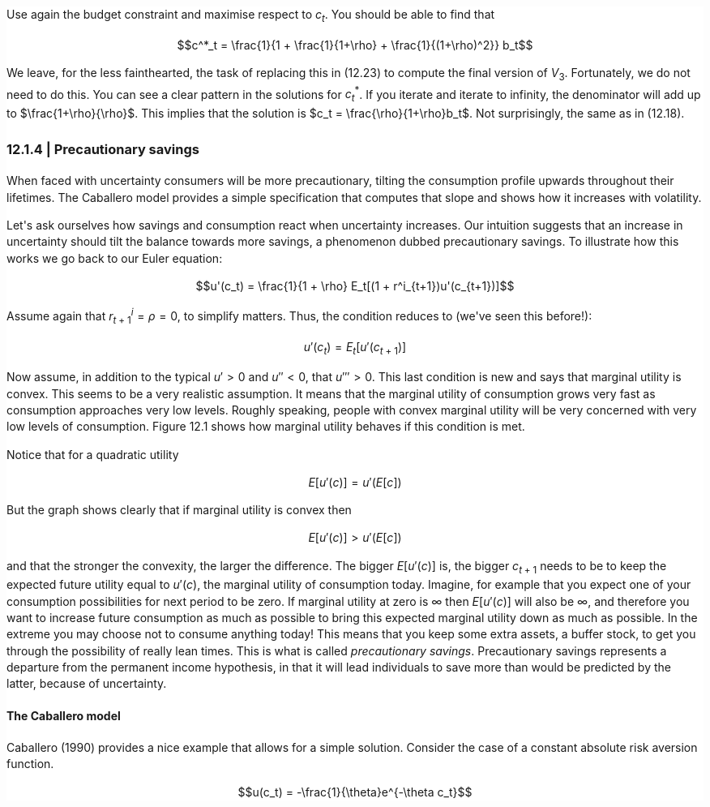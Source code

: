 Use again the budget constraint and maximise respect to $c_t$. You should be able to find that

$$c^*_t = \frac{1}{1 + \frac{1}{1+\rho} + \frac{1}{(1+\rho)^2}} b_t$$

We leave, for the less fainthearted, the task of replacing this in (12.23) to compute the final version of $V_3$. Fortunately, we do not need to do this. You can see a clear pattern in the solutions for $c^*_t$. If you iterate and iterate to infinity, the denominator will add up to $\frac{1+\rho}{\rho}$. This implies that the solution is $c_t = \frac{\rho}{1+\rho}b_t$. Not surprisingly, the same as in (12.18).

### 12.1.4 | Precautionary savings

When faced with uncertainty consumers will be more precautionary, tilting the consumption profile upwards throughout their lifetimes. The Caballero model provides a simple specification that computes that slope and shows how it increases with volatility.

Let's ask ourselves how savings and consumption react when uncertainty increases. Our intuition suggests that an increase in uncertainty should tilt the balance towards more savings, a phenomenon dubbed precautionary savings. To illustrate how this works we go back to our Euler equation:

$$u'(c_t) = \frac{1}{1 + \rho} E_t[(1 + r^i_{t+1})u'(c_{t+1})]$$

Assume again that $r^i_{t+1} = \rho = 0$, to simplify matters. Thus, the condition reduces to (we've seen this before!):

$$u'(c_t) = E_t[u'(c_{t+1})]$$

Now assume, in addition to the typical $u' > 0$ and $u'' < 0$, that $u''' > 0$. This last condition is new and says that marginal utility is convex. This seems to be a very realistic assumption. It means that the marginal utility of consumption grows very fast as consumption approaches very low levels. Roughly speaking, people with convex marginal utility will be very concerned with very low levels of consumption. Figure 12.1 shows how marginal utility behaves if this condition is met.

Notice that for a quadratic utility

$$E[u'(c)] = u'(E[c])$$

But the graph shows clearly that if marginal utility is convex then

$$E[u'(c)] > u'(E[c])$$

and that the stronger the convexity, the larger the difference. The bigger $E[u'(c)]$ is, the bigger $c_{t+1}$ needs to be to keep the expected future utility equal to $u'(c)$, the marginal utility of consumption today. Imagine, for example that you expect one of your consumption possibilities for next period to be zero. If marginal utility at zero is $\infty$ then $E[u'(c)]$ will also be $\infty$, and therefore you want to increase future consumption as much as possible to bring this expected marginal utility down as much as possible. In the extreme you may choose not to consume anything today! This means that you keep some extra assets, a buffer stock, to get you through the possibility of really lean times. This is what is called *precautionary savings*. Precautionary savings represents a departure from the permanent income hypothesis, in that it will lead individuals to save more than would be predicted by the latter, because of uncertainty.

#### The Caballero model

Caballero (1990) provides a nice example that allows for a simple solution. Consider the case of a constant absolute risk aversion function.

$$u(c_t) = -\frac{1}{\theta}e^{-\theta c_t}$$
